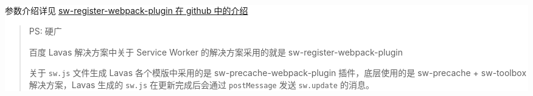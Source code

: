 参数介绍详见 [sw-register-webpack-plugin 在 github 中的介绍](https://github.com/lavas-project/sw-register-webpack-plugin/blob/master/README.md)

> PS: 硬广
>
> 百度 Lavas 解决方案中关于 Service Worker 的解决方案采用的就是 sw-register-webpack-plugin
>
> 关于 `sw.js` 文件生成 Lavas 各个模版中采用的是 sw-precache-webpack-plugin 插件，底层使用的是 sw-precache + sw-toolbox 解决方案，Lavas 生成的 `sw.js` 在更新完成后会通过 `postMessage` 发送 `sw.update` 的消息。
>